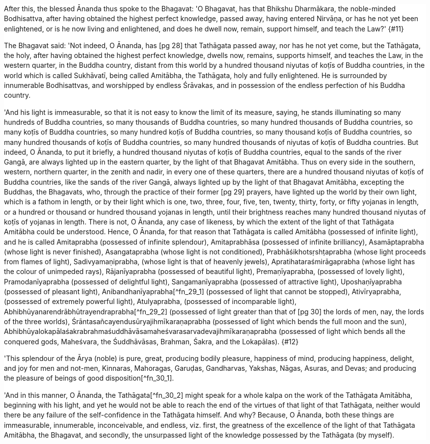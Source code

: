 After this, the blessed Ānanda thus spoke to the Bhagavat: 'O Bhagavat, has that Bhikshu Dharmākara, the noble-minded Bodhisattva, after having obtained the highest perfect knowledge, passed away, having entered Nirvāṇa, or has he not yet been enlightened, or is he now living and enlightened, and does he dwell now, remain, support himself, and teach the Law?' {#11}

The Bhagavat said: 'Not indeed, O Ānanda, has [pg 28] that Tathāgata passed away, nor has he not yet come, but the Tathāgata, the holy, after having obtained the highest perfect knowledge, dwells now, remains, supports himself, and teaches the Law, in the western quarter, in the Buddha country, distant from this world by a hundred thousand niyutas of koṭīs of Buddha countries, in the world which is called Sukhāvatī, being called Amitābha, the Tathāgata, holy and fully enlightened. He is surrounded by innumerable Bodhisattvas, and worshipped by endless Śrāvakas, and in possession of the endless perfection of his Buddha country.

'And his light is immeasurable, so that it is not easy to know the limit of its measure, saying, he stands illuminating so many hundreds of Buddha countries, so many thousands of Buddha countries, so many hundred thousands of Buddha countries, so many koṭīs of Buddha countries, so many hundred koṭīs of Buddha countries, so many thousand koṭīs of Buddha countries, so many hundred thousands of koṭīs of Buddha countries, so many hundred thousands of niyutas of koṭīs of Buddha countries. But indeed, O Ānanda, to put it briefly, a hundred thousand niyutas of koṭīs of Buddha countries, equal to the sands of the river Gangā, are always lighted up in the eastern quarter, by the light of that Bhagavat Amitābha. Thus on every side in the southern, western, northern quarter, in the zenith and nadir, in every one of these quarters, there are a hundred thousand niyutas of koṭīs of Buddha countries, like the sands of the river Gangā, always lighted up by the light of that Bhagavat Amitābha, excepting the Buddhas, the Bhagavats, who, through the practice of their former [pg 29] prayers, have lighted up the world by their own light, which is a fathom in length, or by their light which is one, two, three, four, five, ten, twenty, thirty, forty, or fifty yojanas in length, or a hundred or thousand or hundred thousand yojanas in length, until their brightness reaches many hundred thousand niyutas of koṭīs of yojanas in length. There is not, O Ānanda, any case of likeness, by which the extent of the light of that Tathāgata Amitābha could be understood. Hence, O Ānanda, for that reason that Tathāgata is called Amitābha (possessed of infinite light), and he is called Amitaprabha (possessed of infinite splendour), Amitaprabhāsa (possessed of infinite brilliancy), Asamāptaprabha (whose light is never finished), Asangataprabha (whose light is not conditioned), Prabhāśikhotsṛshṭaprabha (whose light proceeds from flames of light), Sadivyamaṇiprabha, (whose light is that of heavenly jewels), Apratihataraśmirāgaprabha (whose light has the colour of unimpeded rays), Rājanīyaprabha (possessed of beautiful light), Premaṇīyaprabha, (possessed of lovely light), Pramodanīyaprabha (possessed of delightful light), Sangamanīyaprabha (possessed of attractive light), Uposhaṇīyaprabha (possessed of pleasant light), Anibandhanīyaprabha[^fn_29_1] (possessed of light that cannot be stopped), Ativīryaprabha, (possessed of extremely powerful light), Atulyaprabha, (possessed of incomparable light), Abhibhūyanarendrābhūtrayendraprabha[^fn_29_2] (possessed of light greater than that of [pg 30] the lords of men, nay, the lords of the three worlds), Śrāntasañcayendusūryajihmīkaraṇaprabha (possessed of light which bends the full moon and the sun), Abhibhūyalokapālaśakrabrahmaśuddhāvāsamaheśvarasarvadevajihmīkaraṇaprabha (possessed of light which bends all the conquered gods, Maheśvara, the Śuddhāvāsas, Brahman, Śakra, and the Lokapālas). {#12}

'This splendour of the Ārya (noble) is pure, great, producing bodily pleasure, happiness of mind, producing happiness, delight, and joy for men and not-men, Kinnaras, Mahoragas, Garuḍas, Gandharvas, Yakshas, Nāgas, Asuras, and Devas; and producing the pleasure of beings of good disposition[^fn_30_1].

'And in this manner, O Ānanda, the Tathāgata[^fn_30_2] might speak for a whole kalpa on the work of the Tathāgata Amitābha, beginning with his light, and yet he would not be able to reach the end of the virtues of that light of that Tathāgata, neither would there be any failure of the self-confidence in the Tathāgata himself. And why? Because, O Ānanda, both these things are immeasurable, innumerable, inconceivable, and endless, viz. first, the greatness of the excellence of the light of that Tathāgata Amitābha, the Bhagavat, and secondly, the unsurpassed light of the knowledge possessed by the Tathāgata (by myself).


[^fn_1_1]: (1) The Blessed, i.e. Buddha Śākyamuni.
[^fn_2_1]: (1) These two names refer to one and the same person.
[^fn_2_2]: (2) Nos. 15 and 16 are taken as one in the MSS. A B.
[^fn_2_3]: (3) Frequently called Anuruddha.
[^fn_2_4]: (4) Kimbila is mentioned with Anuruddha and Nandiya in the Mahāvagga X, 4, 2.
[^fn_2_5]: (5) See Pāṇ. VIII, 4, 5.
[^fn_3_1]: (1) That is, Buddha Śākyamuni.
[^fn_4_1]: (1) This is left out here. Mahānāga, technical term for greatness.